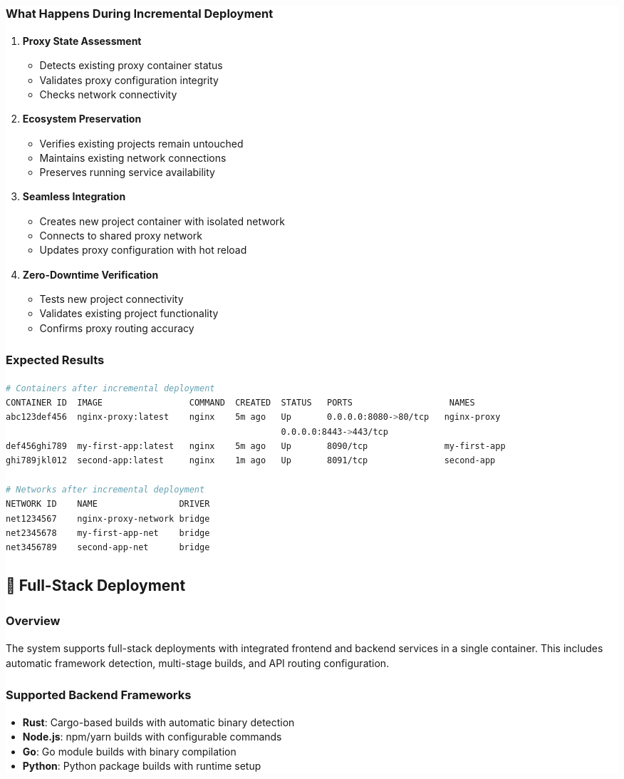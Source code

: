 ### What Happens During Incremental Deployment

1. **Proxy State Assessment**
   - Detects existing proxy container status
   - Validates proxy configuration integrity
   - Checks network connectivity

2. **Ecosystem Preservation**
   - Verifies existing projects remain untouched
   - Maintains existing network connections
   - Preserves running service availability

3. **Seamless Integration**
   - Creates new project container with isolated network
   - Connects to shared proxy network
   - Updates proxy configuration with hot reload

4. **Zero-Downtime Verification**
   - Tests new project connectivity
   - Validates existing project functionality
   - Confirms proxy routing accuracy

### Expected Results
```bash
# Containers after incremental deployment
CONTAINER ID  IMAGE                 COMMAND  CREATED  STATUS   PORTS                   NAMES
abc123def456  nginx-proxy:latest    nginx    5m ago   Up       0.0.0.0:8080->80/tcp   nginx-proxy
                                                      0.0.0.0:8443->443/tcp
def456ghi789  my-first-app:latest   nginx    5m ago   Up       8090/tcp               my-first-app
ghi789jkl012  second-app:latest     nginx    1m ago   Up       8091/tcp               second-app

# Networks after incremental deployment
NETWORK ID    NAME                DRIVER
net1234567    nginx-proxy-network bridge
net2345678    my-first-app-net    bridge
net3456789    second-app-net      bridge
```

## 🚀 Full-Stack Deployment

### Overview

The system supports full-stack deployments with integrated frontend and backend services in a single container. This includes automatic framework detection, multi-stage builds, and API routing configuration.

### Supported Backend Frameworks

- **Rust**: Cargo-based builds with automatic binary detection
- **Node.js**: npm/yarn builds with configurable commands
- **Go**: Go module builds with binary compilation  
- **Python**: Python package builds with runtime setup
